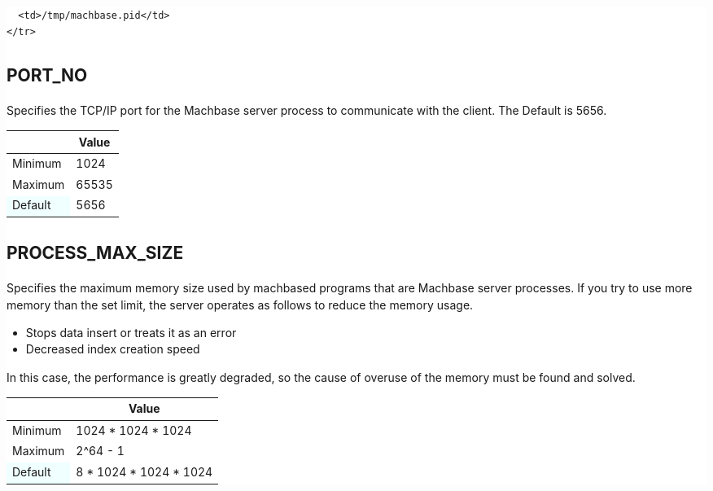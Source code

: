       <td>/tmp/machbase.pid</td>
    </tr>
  </tbody>
</table>


## PORT_NO
Specifies the TCP/IP port for the Machbase server process to communicate with the client. The Default is 5656.


<table>
  <thead>
    <th> </th>
    <th>Value</th>
  </thead>
  <tbody>
    <tr>
      <td>Minimum</td>
      <td>1024</td>
    </tr>
    <tr>
      <td>Maximum</td>
      <td>65535</td>
    </tr>
    <tr>
      <td style="background-color: #F0FFFF;">Default</td>
      <td>5656</td>
    </tr>
  </tbody>
</table>


## PROCESS_MAX_SIZE
Specifies the maximum memory size used by machbased programs that are Machbase server processes. If you try to use more memory than the set limit, the server operates as follows to reduce the memory usage.

* Stops data insert or treats it as an error
* Decreased index creation speed

In this case, the performance is greatly degraded, so the cause of overuse of the memory must be found and solved.


<table>
  <thead>
    <th> </th>
    <th>Value</th>
  </thead>
  <tbody>
    <tr>
      <td>Minimum</td>
      <td>1024 * 1024 * 1024</td>
    </tr>
    <tr>
      <td>Maximum</td>
      <td>2^64 - 1</td>
    </tr>
    <tr>
      <td style="background-color: #F0FFFF;">Default</td>
      <td>8 * 1024 * 1024 * 1024</td>
    </tr>
  </tbody>
</table>

